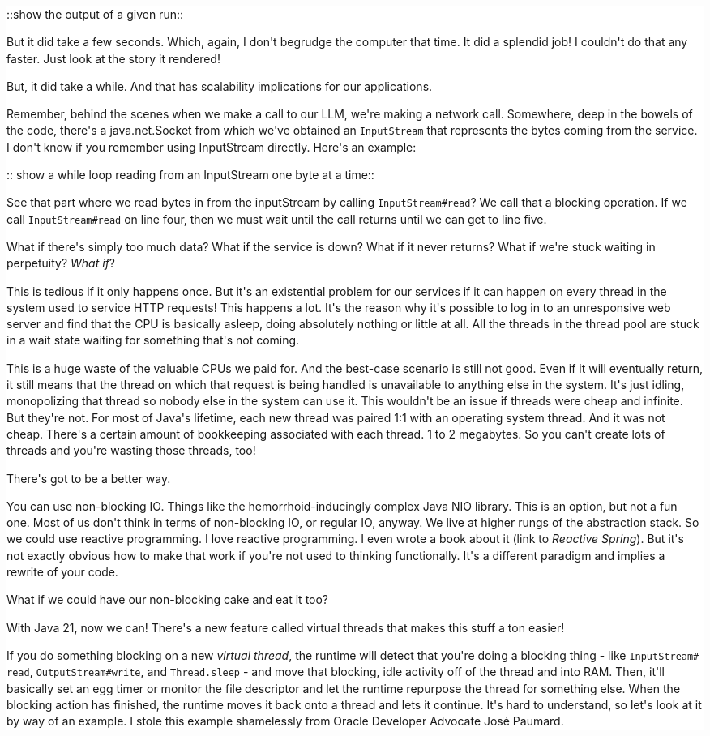 ::show the output of a given run::

But it did take a few seconds. Which, again, I don't begrudge the computer that time. It did a splendid job! I couldn't do that any faster. Just look at the story it rendered!

But, it did take a while. And that has scalability implications for our applications.

Remember, behind the scenes when we make a call to our LLM, we're making a network call. Somewhere, deep in the bowels of the code, there's a java.net.Socket from which we've obtained an `InputStream` that represents the bytes coming from the service. I don't know if you remember using InputStream directly. Here's an example:

:: show a while loop reading from an InputStream one byte at a time::

See that part where we read bytes in from the inputStream by calling `InputStream#read`? We call that a blocking operation. If we call `InputStream#read` on line four, then we must wait until the call returns until we can get to line five.

What if there's simply too much data? What if the service is down? What if it never returns? What if we're stuck waiting in perpetuity? _What if_?

This is tedious if it only happens once. But it's an existential problem for our services if it can happen on every thread in the system used to service HTTP requests! This happens a lot. It's the reason why it's possible to log in to an unresponsive web server and find that the CPU is basically asleep, doing absolutely nothing or little at all. All the threads in the thread pool are stuck in a wait state waiting for something that's not coming.

This is a huge waste of the valuable CPUs we paid for. And the best-case scenario is still not good. Even if it will eventually return, it still means that the thread on which that request is being handled is unavailable to anything else in the system. It's just idling, monopolizing that thread so nobody else in the system can use it. This wouldn't be an issue if threads were cheap and infinite. But they're not. For most of Java's lifetime, each new thread was paired 1:1 with an operating system thread. And it was not cheap. There's a certain amount of bookkeeping associated with each thread. 1 to 2 megabytes. So you can't create lots of threads and you're wasting those threads, too!

There's got to be a better way.

You can use non-blocking IO. Things like the hemorrhoid-inducingly complex Java NIO library. This is an option, but not a fun one. Most of us don't think in terms of non-blocking IO, or regular IO, anyway. We live at higher rungs of the abstraction stack. So we could use reactive programming. I love reactive programming. I even wrote a book about it (link to _Reactive Spring_). But it's not exactly obvious how to make that work if you're not used to thinking functionally. It's a different paradigm and implies a rewrite of your code.

What if we could have our non-blocking cake and eat it too?

With Java 21, now we can! There's a new feature called virtual threads that makes this stuff a ton easier!

If you do something blocking on a new _virtual thread_, the runtime will detect that you're doing a blocking thing - like `InputStream#read`, `OutputStream#write`, and `Thread.sleep` - and move that blocking, idle activity off of the thread and into RAM. Then, it'll basically set an egg timer or monitor the file descriptor and let the runtime repurpose the thread for something else. When the blocking action has finished, the runtime moves it back onto a thread and lets it continue. It's hard to understand, so let's look at it by way of an example. I stole this example shamelessly from Oracle Developer Advocate José Paumard.
